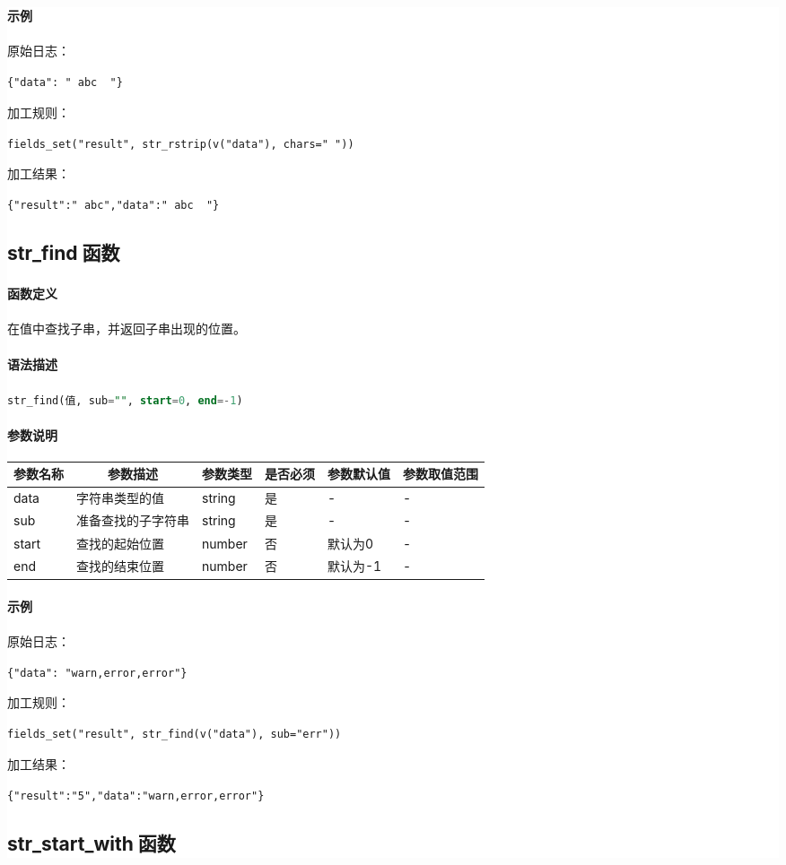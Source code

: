 #### 示例

原始日志：
```
{"data": " abc  "}
```
加工规则：
```
fields_set("result", str_rstrip(v("data"), chars=" "))
```
加工结果：
```
{"result":" abc","data":" abc  "}
```

## str_find 函数

#### 函数定义

在值中查找子串，并返回子串出现的位置。

#### 语法描述

```sql
str_find(值, sub="", start=0, end=-1)
```

#### 参数说明

| 参数名称 | 参数描述 | 参数类型 | 是否必须 | 参数默认值 | 参数取值范围 |
|----------- | ----------- | ----------- | ----------- | -------------- | -------------- |
|data|字符串类型的值|string|是| -  | -  |
|sub|准备查找的子字符串|string|是| -  | -  |
|start|查找的起始位置|number|否|默认为0| -  |
|end|查找的结束位置|number|否 |默认为-1| -  |


#### 示例
原始日志：
```
{"data": "warn,error,error"}
```
加工规则：
```
fields_set("result", str_find(v("data"), sub="err"))
```
加工结果：
```
{"result":"5","data":"warn,error,error"}
```

## str_start_with 函数
